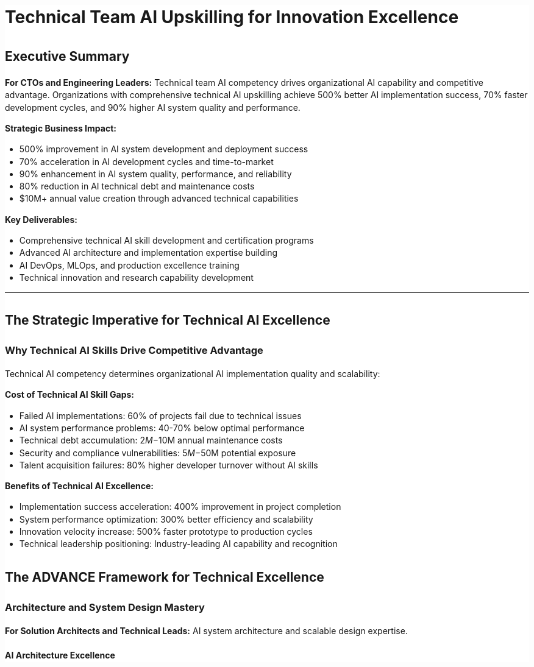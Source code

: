 # Technical Team AI Upskilling for Innovation Excellence

## Executive Summary

**For CTOs and Engineering Leaders:** Technical team AI competency drives organizational AI capability and competitive advantage. Organizations with comprehensive technical AI upskilling achieve 500% better AI implementation success, 70% faster development cycles, and 90% higher AI system quality and performance.

**Strategic Business Impact:**
- 500% improvement in AI system development and deployment success
- 70% acceleration in AI development cycles and time-to-market
- 90% enhancement in AI system quality, performance, and reliability
- 80% reduction in AI technical debt and maintenance costs
- $10M+ annual value creation through advanced technical capabilities

**Key Deliverables:**
- Comprehensive technical AI skill development and certification programs
- Advanced AI architecture and implementation expertise building
- AI DevOps, MLOps, and production excellence training
- Technical innovation and research capability development

---

## The Strategic Imperative for Technical AI Excellence

### Why Technical AI Skills Drive Competitive Advantage

Technical AI competency determines organizational AI implementation quality and scalability:

**Cost of Technical AI Skill Gaps:**
- Failed AI implementations: 60% of projects fail due to technical issues
- AI system performance problems: 40-70% below optimal performance
- Technical debt accumulation: $2M-$10M annual maintenance costs
- Security and compliance vulnerabilities: $5M-$50M potential exposure
- Talent acquisition failures: 80% higher developer turnover without AI skills

**Benefits of Technical AI Excellence:**
- Implementation success acceleration: 400% improvement in project completion
- System performance optimization: 300% better efficiency and scalability
- Innovation velocity increase: 500% faster prototype to production cycles
- Technical leadership positioning: Industry-leading AI capability and recognition

## The ADVANCE Framework for Technical Excellence

### **A**rchitecture and System Design Mastery
**For Solution Architects and Technical Leads:** AI system architecture and scalable design expertise.

#### AI Architecture Excellence
